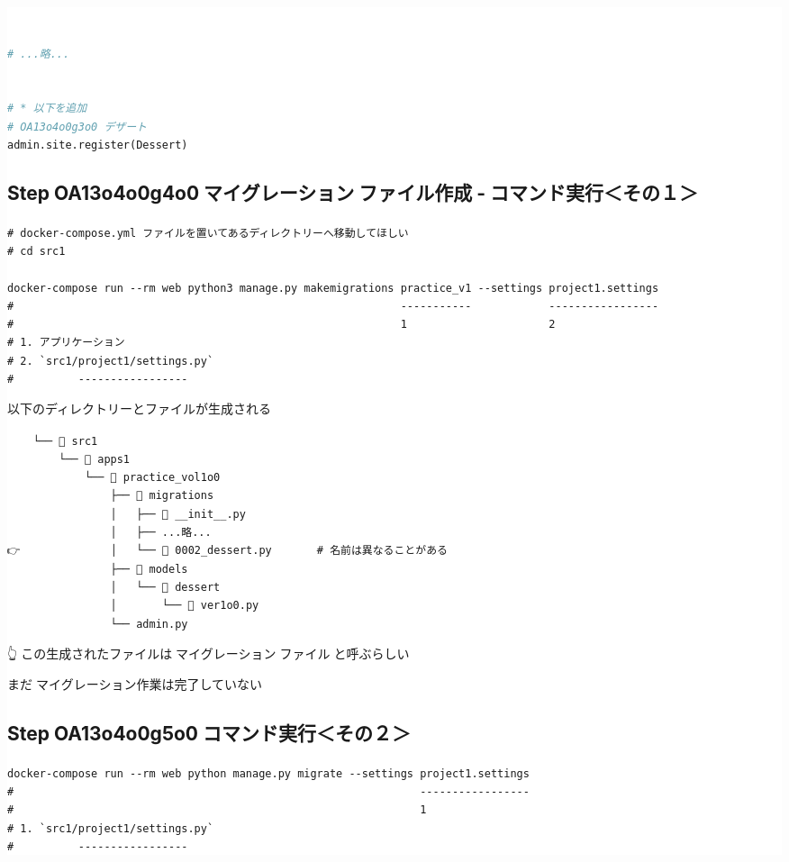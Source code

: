 ```py


# ...略...


# * 以下を追加
# OA13o4o0g3o0 デザート
admin.site.register(Dessert)
```

## Step OA13o4o0g4o0 マイグレーション ファイル作成 - コマンド実行＜その１＞

```shell
# docker-compose.yml ファイルを置いてあるディレクトリーへ移動してほしい
# cd src1

docker-compose run --rm web python3 manage.py makemigrations practice_v1 --settings project1.settings
#                                                            -----------            -----------------
#                                                            1                      2
# 1. アプリケーション
# 2. `src1/project1/settings.py`
#          -----------------
```

以下のディレクトリーとファイルが生成される  

```plaintext
    └── 📂 src1
        └── 📂 apps1
            └── 📂 practice_vol1o0
                ├── 📂 migrations
                │   ├── 📄 __init__.py
                │   ├── ...略...
👉              │   └── 📄 0002_dessert.py       # 名前は異なることがある
                ├── 📂 models
                │   └── 📂 dessert
                │       └── 📄 ver1o0.py
                └── admin.py
```

👆 この生成されたファイルは マイグレーション ファイル と呼ぶらしい  

まだ マイグレーション作業は完了していない  

## Step OA13o4o0g5o0 コマンド実行＜その２＞

```shell
docker-compose run --rm web python manage.py migrate --settings project1.settings
#                                                               -----------------
#                                                               1
# 1. `src1/project1/settings.py`
#          -----------------
```
